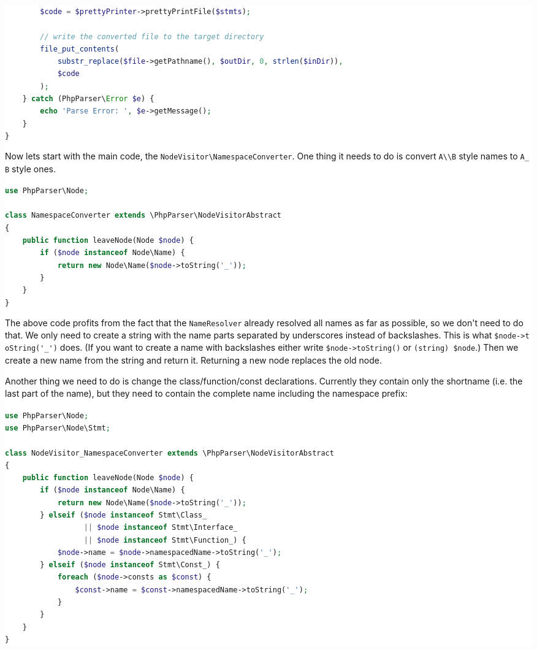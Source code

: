 ```php
        $code = $prettyPrinter->prettyPrintFile($stmts);

        // write the converted file to the target directory
        file_put_contents(
            substr_replace($file->getPathname(), $outDir, 0, strlen($inDir)),
            $code
        );
    } catch (PhpParser\Error $e) {
        echo 'Parse Error: ', $e->getMessage();
    }
}
```

Now lets start with the main code, the `NodeVisitor\NamespaceConverter`. One
thing it needs to do is convert `A\\B` style names to `A_B` style ones.

```php
use PhpParser\Node;

class NamespaceConverter extends \PhpParser\NodeVisitorAbstract
{
    public function leaveNode(Node $node) {
        if ($node instanceof Node\Name) {
            return new Node\Name($node->toString('_'));
        }
    }
}
```

The above code profits from the fact that the `NameResolver` already resolved
all names as far as possible, so we don't need to do that. We only need to
create a string with the name parts separated by underscores instead of
backslashes. This is what `$node->toString('_')` does. (If you want to create a
name with backslashes either write `$node->toString()` or `(string) $node`.)
Then we create a new name from the string and return it. Returning a new node
replaces the old node.

Another thing we need to do is change the class/function/const declarations.
Currently they contain only the shortname (i.e. the last part of the name), but
they need to contain the complete name including the namespace prefix:

```php
use PhpParser\Node;
use PhpParser\Node\Stmt;

class NodeVisitor_NamespaceConverter extends \PhpParser\NodeVisitorAbstract
{
    public function leaveNode(Node $node) {
        if ($node instanceof Node\Name) {
            return new Node\Name($node->toString('_'));
        } elseif ($node instanceof Stmt\Class_
                  || $node instanceof Stmt\Interface_
                  || $node instanceof Stmt\Function_) {
            $node->name = $node->namespacedName->toString('_');
        } elseif ($node instanceof Stmt\Const_) {
            foreach ($node->consts as $const) {
                $const->name = $const->namespacedName->toString('_');
            }
        }
    }
}
```
